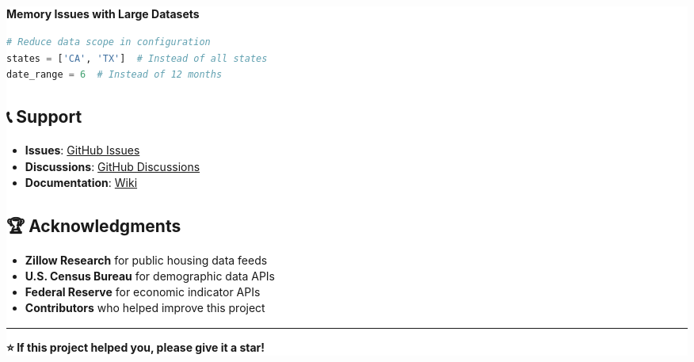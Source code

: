 **Memory Issues with Large Datasets**
```python
# Reduce data scope in configuration
states = ['CA', 'TX']  # Instead of all states
date_range = 6  # Instead of 12 months
```

## 📞 Support

- **Issues**: [GitHub Issues](https://github.com/yourusername/housing-market-analyzer/issues)
- **Discussions**: [GitHub Discussions](https://github.com/yourusername/housing-market-analyzer/discussions)
- **Documentation**: [Wiki](https://github.com/yourusername/housing-market-analyzer/wiki)

## 🏆 Acknowledgments

- **Zillow Research** for public housing data feeds
- **U.S. Census Bureau** for demographic data APIs
- **Federal Reserve** for economic indicator APIs
- **Contributors** who helped improve this project

---

**⭐ If this project helped you, please give it a star!**
